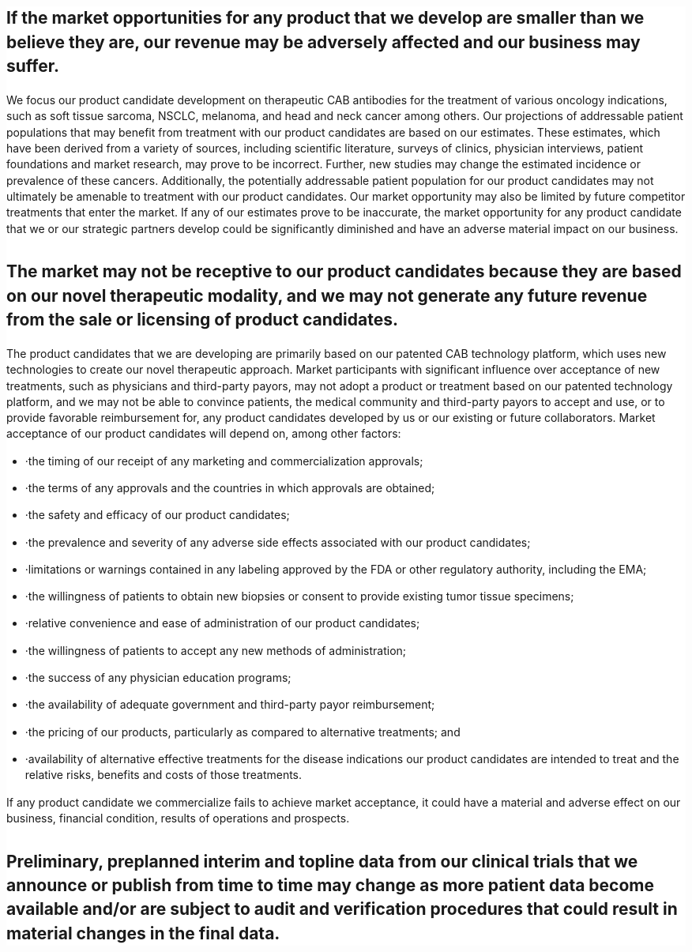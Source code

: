 ## If the market opportunities for any product that we develop are smaller than we believe they are, our revenue may be adversely affected and our business may suffer.

We focus our product candidate development on therapeutic CAB antibodies for the treatment of various oncology indications, such as soft tissue sarcoma, NSCLC, melanoma, and head and neck cancer among others. Our projections of addressable patient populations that may benefit from treatment with our product candidates are based on our estimates. These estimates, which have been derived from a variety of sources, including scientific literature, surveys of clinics, physician interviews, patient foundations and market research, may prove to be incorrect. Further, new studies may change the estimated incidence or prevalence of these cancers. Additionally, the potentially addressable patient population for our product candidates may not ultimately be amenable to treatment with our product candidates. Our market opportunity may also be limited by future competitor treatments that enter the market. If any of our estimates prove to be inaccurate, the market opportunity for any product candidate that we or our strategic partners develop could be significantly diminished and have an adverse material impact on our business.

## The market may not be receptive to our product candidates because they are based on our novel therapeutic modality, and we may not generate any future revenue from the sale or licensing of product candidates.

The product candidates that we are developing are primarily based on our patented CAB technology platform, which uses new technologies to create our novel therapeutic approach. Market participants with significant influence over acceptance of new treatments, such as physicians and third-party payors, may not adopt a product or treatment based on our patented technology platform, and we may not be able to convince patients, the medical community and third-party payors to accept and use, or to provide favorable reimbursement for, any product candidates developed by us or our existing or future collaborators. Market acceptance of our product candidates will depend on, among other factors:

- ·the timing of our receipt of any marketing and commercialization approvals;
- ·the terms of any approvals and the countries in which approvals are obtained;
- ·the safety and efficacy of our product candidates;
- ·the prevalence and severity of any adverse side effects associated with our product candidates;
- ·limitations or warnings contained in any labeling approved by the FDA or other regulatory authority, including the EMA;
- ·the willingness of patients to obtain new biopsies or consent to provide existing tumor tissue specimens;
- ·relative convenience and ease of administration of our product candidates;
- ·the willingness of patients to accept any new methods of administration;

- ·the success of any physician education programs;
- ·the availability of adequate government and third-party payor reimbursement;
- ·the pricing of our products, particularly as compared to alternative treatments; and
- ·availability of alternative effective treatments for the disease indications our product candidates are intended to treat and the relative risks, benefits and costs of those treatments.

If any product candidate we commercialize fails to achieve market acceptance, it could have a material and adverse effect on our business, financial condition, results of operations and prospects.

## Preliminary, preplanned interim and topline data from our clinical trials that we announce or publish from time to time may change as more patient data become available and/or are subject to audit and verification procedures that could result in material changes in the final data.
